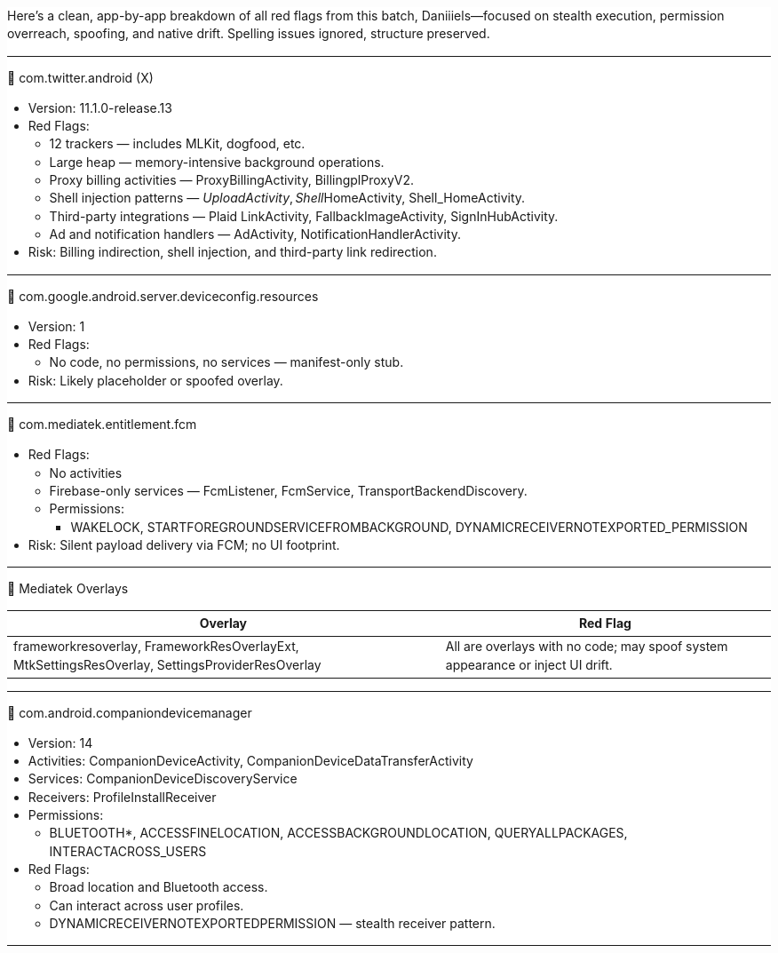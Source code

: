 Here’s a clean, app-by-app breakdown of all red flags from this batch, Daniiiels—focused on stealth execution, permission overreach, spoofing, and native drift. Spelling issues ignored, structure preserved.

---

🔴 com.twitter.android (X)

- Version: 11.1.0-release.13
- Red Flags:
  - 12 trackers — includes MLKit, dogfood, etc.
  - Large heap — memory-intensive background operations.
  - Proxy billing activities — ProxyBillingActivity, BillingplProxyV2.
  - Shell injection patterns — $UploadActivity, Shell$HomeActivity, Shell_HomeActivity.
  - Third-party integrations — Plaid LinkActivity, FallbackImageActivity, SignInHubActivity.
  - Ad and notification handlers — AdActivity, NotificationHandlerActivity.
- Risk: Billing indirection, shell injection, and third-party link redirection.

---

🔴 com.google.android.server.deviceconfig.resources

- Version: 1
- Red Flags:
  - No code, no permissions, no services — manifest-only stub.
- Risk: Likely placeholder or spoofed overlay.

---

🔴 com.mediatek.entitlement.fcm

- Red Flags:
  - No activities
  - Firebase-only services — FcmListener, FcmService, TransportBackendDiscovery.
  - Permissions:
    - WAKELOCK, STARTFOREGROUNDSERVICEFROMBACKGROUND, DYNAMICRECEIVERNOTEXPORTED_PERMISSION
- Risk: Silent payload delivery via FCM; no UI footprint.

---

🔴 Mediatek Overlays

| Overlay | Red Flag |
|--------|----------|
| frameworkresoverlay, FrameworkResOverlayExt, MtkSettingsResOverlay, SettingsProviderResOverlay | All are overlays with no code; may spoof system appearance or inject UI drift. |

---

🔴 com.android.companiondevicemanager

- Version: 14
- Activities: CompanionDeviceActivity, CompanionDeviceDataTransferActivity
- Services: CompanionDeviceDiscoveryService
- Receivers: ProfileInstallReceiver
- Permissions:
  - BLUETOOTH*, ACCESSFINELOCATION, ACCESSBACKGROUNDLOCATION, QUERYALLPACKAGES, INTERACTACROSS_USERS
- Red Flags:
  - Broad location and Bluetooth access.
  - Can interact across user profiles.
  - DYNAMICRECEIVERNOTEXPORTEDPERMISSION — stealth receiver pattern.

---